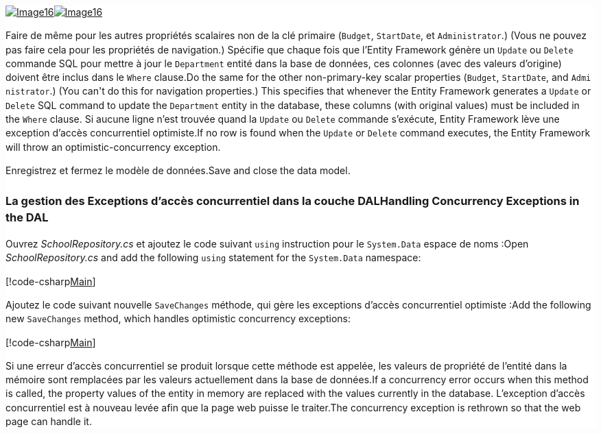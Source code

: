 <span data-ttu-id="ab64a-190">[![Image16](handling-concurrency-with-the-entity-framework-in-an-asp-net-web-application/_static/image12.png)](handling-concurrency-with-the-entity-framework-in-an-asp-net-web-application/_static/image11.png)</span><span class="sxs-lookup"><span data-stu-id="ab64a-190">[![Image16](handling-concurrency-with-the-entity-framework-in-an-asp-net-web-application/_static/image12.png)](handling-concurrency-with-the-entity-framework-in-an-asp-net-web-application/_static/image11.png)</span></span>

<span data-ttu-id="ab64a-191">Faire de même pour les autres propriétés scalaires non de la clé primaire (`Budget`, `StartDate`, et `Administrator`.) (Vous ne pouvez pas faire cela pour les propriétés de navigation.) Spécifie que chaque fois que l’Entity Framework génère un `Update` ou `Delete` commande SQL pour mettre à jour le `Department` entité dans la base de données, ces colonnes (avec des valeurs d’origine) doivent être inclus dans le `Where` clause.</span><span class="sxs-lookup"><span data-stu-id="ab64a-191">Do the same for the other non-primary-key scalar properties (`Budget`, `StartDate`, and `Administrator`.) (You can't do this for navigation properties.) This specifies that whenever the Entity Framework generates a `Update` or `Delete` SQL command to update the `Department` entity in the database, these columns (with original values) must be included in the `Where` clause.</span></span> <span data-ttu-id="ab64a-192">Si aucune ligne n’est trouvée quand la `Update` ou `Delete` commande s’exécute, Entity Framework lève une exception d’accès concurrentiel optimiste.</span><span class="sxs-lookup"><span data-stu-id="ab64a-192">If no row is found when the `Update` or `Delete` command executes, the Entity Framework will throw an optimistic-concurrency exception.</span></span>

<span data-ttu-id="ab64a-193">Enregistrez et fermez le modèle de données.</span><span class="sxs-lookup"><span data-stu-id="ab64a-193">Save and close the data model.</span></span>

### <a name="handling-concurrency-exceptions-in-the-dal"></a><span data-ttu-id="ab64a-194">La gestion des Exceptions d’accès concurrentiel dans la couche DAL</span><span class="sxs-lookup"><span data-stu-id="ab64a-194">Handling Concurrency Exceptions in the DAL</span></span>

<span data-ttu-id="ab64a-195">Ouvrez *SchoolRepository.cs* et ajoutez le code suivant `using` instruction pour le `System.Data` espace de noms :</span><span class="sxs-lookup"><span data-stu-id="ab64a-195">Open *SchoolRepository.cs* and add the following `using` statement for the `System.Data` namespace:</span></span>

[!code-csharp[Main](handling-concurrency-with-the-entity-framework-in-an-asp-net-web-application/samples/sample1.cs)]

<span data-ttu-id="ab64a-196">Ajoutez le code suivant nouvelle `SaveChanges` méthode, qui gère les exceptions d’accès concurrentiel optimiste :</span><span class="sxs-lookup"><span data-stu-id="ab64a-196">Add the following new `SaveChanges` method, which handles optimistic concurrency exceptions:</span></span>

[!code-csharp[Main](handling-concurrency-with-the-entity-framework-in-an-asp-net-web-application/samples/sample2.cs)]

<span data-ttu-id="ab64a-197">Si une erreur d’accès concurrentiel se produit lorsque cette méthode est appelée, les valeurs de propriété de l’entité dans la mémoire sont remplacées par les valeurs actuellement dans la base de données.</span><span class="sxs-lookup"><span data-stu-id="ab64a-197">If a concurrency error occurs when this method is called, the property values of the entity in memory are replaced with the values currently in the database.</span></span> <span data-ttu-id="ab64a-198">L’exception d’accès concurrentiel est à nouveau levée afin que la page web puisse le traiter.</span><span class="sxs-lookup"><span data-stu-id="ab64a-198">The concurrency exception is rethrown so that the web page can handle it.</span></span>
